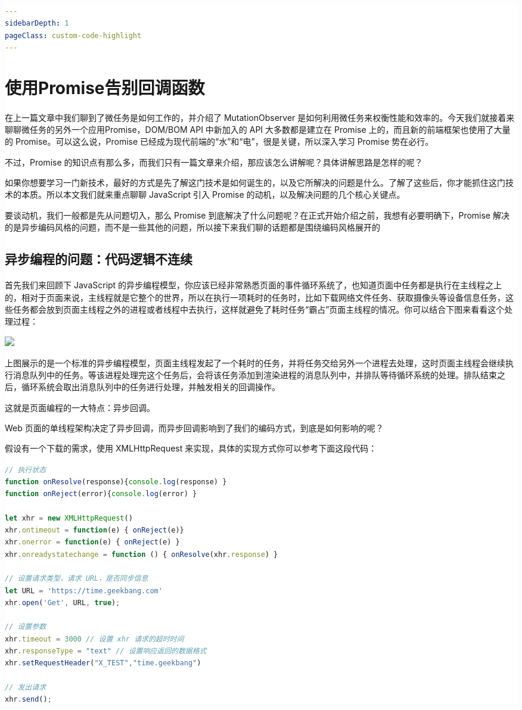 ```yaml
---
sidebarDepth: 1
pageClass: custom-code-highlight
---
```


# 使用Promise告别回调函数

在上一篇文章中我们聊到了微任务是如何工作的，并介绍了 MutationObserver 是如何利用微任务来权衡性能和效率的。今天我们就接着来聊聊微任务的另外一个应用Promise，DOM/BOM API 中新加入的 API 大多数都是建立在 Promise 上的，而且新的前端框架也使用了大量的 Promise。可以这么说，Promise 已经成为现代前端的“水”和“电”，很是关键，所以深入学习 Promise 势在必行。

不过，Promise 的知识点有那么多，而我们只有一篇文章来介绍，那应该怎么讲解呢？具体讲解思路是怎样的呢？

如果你想要学习一门新技术，最好的方式是先了解这门技术是如何诞生的，以及它所解决的问题是什么。了解了这些后，你才能抓住这门技术的本质。所以本文我们就来重点聊聊 JavaScript 引入 Promise 的动机，以及解决问题的几个核心关键点。

要谈动机，我们一般都是先从问题切入，那么 Promise 到底解决了什么问题呢？在正式开始介绍之前，我想有必要明确下，Promise 解决的是异步编码风格的问题，而不是一些其他的问题，所以接下来我们聊的话题都是围绕编码风格展开的

## 异步编程的问题：代码逻辑不连续

首先我们来回顾下 JavaScript 的异步编程模型，你应该已经非常熟悉页面的事件循环系统了，也知道页面中任务都是执行在主线程之上的，相对于页面来说，主线程就是它整个的世界，所以在执行一项耗时的任务时，比如下载网络文件任务、获取摄像头等设备信息任务，这些任务都会放到页面主线程之外的进程或者线程中去执行，这样就避免了耗时任务“霸占”页面主线程的情况。你可以结合下图来看看这个处理过程：

![](http://blog.poetries.top/img-repo/2019/11/43.png)

上图展示的是一个标准的异步编程模型，页面主线程发起了一个耗时的任务，并将任务交给另外一个进程去处理，这时页面主线程会继续执行消息队列中的任务。等该进程处理完这个任务后，会将该任务添加到渲染进程的消息队列中，并排队等待循环系统的处理。排队结束之后，循环系统会取出消息队列中的任务进行处理，并触发相关的回调操作。

这就是页面编程的一大特点：异步回调。

Web 页面的单线程架构决定了异步回调，而异步回调影响到了我们的编码方式，到底是如何影响的呢？

假设有一个下载的需求，使用 XMLHttpRequest 来实现，具体的实现方式你可以参考下面这段代码：

```js
// 执行状态
function onResolve(response){console.log(response) }
function onReject(error){console.log(error) }
 
let xhr = new XMLHttpRequest()
xhr.ontimeout = function(e) { onReject(e)}
xhr.onerror = function(e) { onReject(e) }
xhr.onreadystatechange = function () { onResolve(xhr.response) }
 
// 设置请求类型，请求 URL，是否同步信息
let URL = 'https://time.geekbang.com'
xhr.open('Get', URL, true);
 
// 设置参数
xhr.timeout = 3000 // 设置 xhr 请求的超时时间
xhr.responseType = "text" // 设置响应返回的数据格式
xhr.setRequestHeader("X_TEST","time.geekbang")
 
// 发出请求
xhr.send();
```
